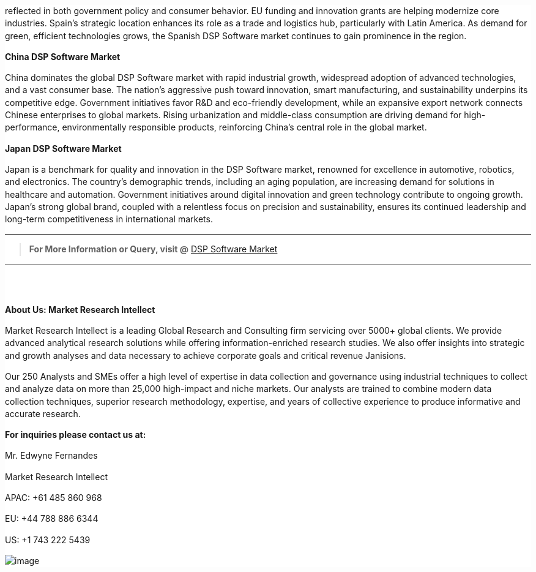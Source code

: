 reflected in both government policy and consumer behavior. EU funding and innovation grants are helping modernize core industries. Spain&rsquo;s strategic location enhances its role as a trade and logistics hub, particularly with Latin America. As demand for green, efficient technologies grows, the Spanish DSP Software market continues to gain prominence in the region.</p><p class="" data-start="4977" data-end="5589"><strong data-start="4977" data-end="4998">China DSP Software Market</strong></p><p class="" data-start="4977" data-end="5589">China dominates the global DSP Software market with rapid industrial growth, widespread adoption of advanced technologies, and a vast consumer base. The nation&rsquo;s aggressive push toward innovation, smart manufacturing, and sustainability underpins its competitive edge. Government initiatives favor R&amp;D and eco-friendly development, while an expansive export network connects Chinese enterprises to global markets. Rising urbanization and middle-class consumption are driving demand for high-performance, environmentally responsible products, reinforcing China&rsquo;s central role in the global market.</p><p class="" data-start="5591" data-end="6162"><strong data-start="5591" data-end="5612">Japan DSP Software Market</strong></p><p class="" data-start="5591" data-end="6162">Japan is a benchmark for quality and innovation in the DSP Software market, renowned for excellence in automotive, robotics, and electronics. The country&rsquo;s demographic trends, including an aging population, are increasing demand for solutions in healthcare and automation. Government initiatives around digital innovation and green technology contribute to ongoing growth. Japan&rsquo;s strong global brand, coupled with a relentless focus on precision and sustainability, ensures its continued leadership and long-term competitiveness in international markets.</p><hr /><blockquote><p><span class="font-[700]"><strong>For More Information or Query, visit&nbsp;@</strong>&nbsp;</span><span class="font-[700]"><a href="https://www.marketresearchintellect.com/product/global-dsp-software-market-size-and-forecast/?utm_source=Linkedin&utm_medium=019" target="_blank" data-tracking-control-name="article-ssr-frontend-pulse_little-text-block" data-tracking-will-navigate="" data-test-link="">DSP Software Market</a></span></p></blockquote><hr /><h3>&nbsp;</h3><p><strong><span class="font-[700]">About Us: Market Research Intellect</span></strong></p><p><span class="">Market Research Intellect is a leading Global Research and Consulting firm servicing over 5000+ global clients. We provide advanced analytical research solutions while offering information-enriched research studies.&nbsp;</span>We also offer insights into strategic and growth analyses and data necessary to achieve corporate goals and critical revenue Janisions.</p><p><span class="">Our 250 Analysts and SMEs offer a high level of expertise in data collection and governance using industrial techniques to collect and analyze data on more than 25,000 high-impact and niche markets. Our analysts are trained to combine modern data collection techniques, superior research methodology, expertise, and years of collective experience to produce informative and accurate research.</span></p><p><strong>For inquiries please contact us at:</strong></p><p>Mr. Edwyne Fernandes</p><p>Market Research Intellect</p><p>APAC: +61 485 860 968</p><p>EU: +44 788 886 6344</p><p>US: +1 743 222 5439</p>
![image](https://github.com/user-attachments/assets/6d8b4d54-9c9b-4b5c-b594-d19daa174775)
